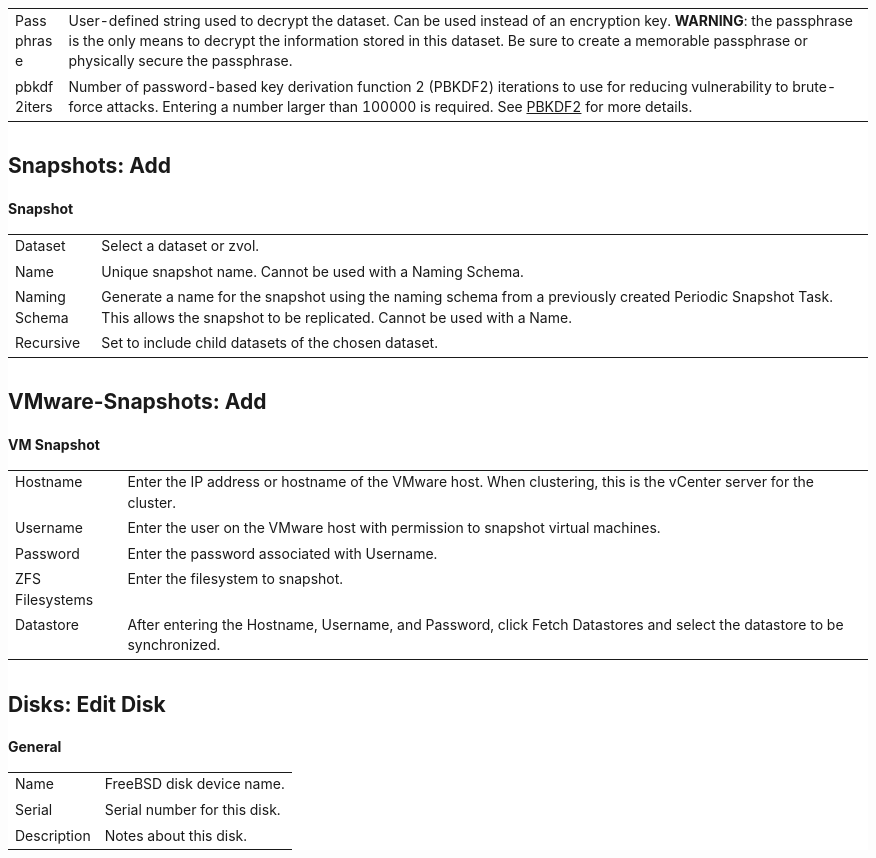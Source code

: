 | | |
|-|-|
| Passphrase | User-defined string used to decrypt the dataset. Can be used instead of an encryption key. **WARNING**: the passphrase is the only means to decrypt the information stored in this dataset. Be sure to create a memorable passphrase or physically secure the passphrase. |
| pbkdf2iters | Number of password-based key derivation function 2 (PBKDF2) iterations to use for reducing vulnerability to brute-force attacks. Entering a number larger than 100000 is required. See [PBKDF2](https://en.wikipedia.org/wiki/PBKDF2) for more details. |

## Snapshots: Add

**Snapshot**

| | |
|-|-|
| Dataset | Select a dataset or zvol. |
| Name | Unique snapshot name. Cannot be used with a Naming Schema. |
| Naming Schema | Generate a name for the snapshot using the naming schema from a previously created Periodic Snapshot Task. This allows the snapshot to be replicated. Cannot be used with a Name. |
| Recursive | Set to include child datasets of the chosen dataset. |

## VMware-Snapshots: Add

**VM Snapshot**

| | |
|-|-|
| Hostname | Enter the IP address or hostname of the VMware host. When clustering, this is the vCenter server for the cluster. |
| Username | Enter the user on the VMware host with permission to snapshot virtual machines. |
| Password | Enter the password associated with Username. |
| ZFS Filesystems | Enter the filesystem to snapshot. |
| Datastore | After entering the Hostname, Username, and Password, click Fetch Datastores and select the datastore to be synchronized. |

## Disks: Edit Disk

**General**

| | |
|-|-|
| Name | FreeBSD disk device name. |
| Serial | Serial number for this disk. |
| Description | Notes about this disk. |
